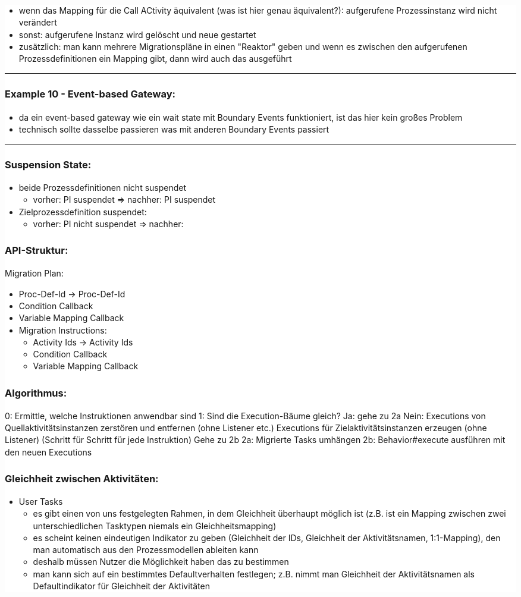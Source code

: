* wenn das Mapping für die Call ACtivity äquivalent (was ist hier genau äquivalent?): aufgerufene Prozessinstanz wird nicht verändert
* sonst: aufgerufene Instanz wird gelöscht und neue gestartet
* zusätzlich: man kann mehrere Migrationspläne in einen "Reaktor" geben und wenn es zwischen den aufgerufenen Prozessdefinitionen ein Mapping gibt, dann wird auch das ausgeführt

---

### Example 10 - Event-based Gateway:

* da ein event-based gateway wie ein wait state mit Boundary Events funktioniert, ist das hier kein großes Problem
* technisch sollte dasselbe passieren was mit anderen Boundary Events passiert

---

### Suspension State:

* beide Prozessdefinitionen nicht suspendet
  * vorher: PI suspendet => nachher: PI suspendet
* Zielprozessdefinition suspendet:
  * vorher: PI nicht suspendet => nachher:

### API-Struktur:
Migration Plan:
  * Proc-Def-Id -> Proc-Def-Id
  * Condition Callback
  * Variable Mapping Callback
  * Migration Instructions:
    * Activity Ids -> Activity Ids
    * Condition Callback
    * Variable Mapping Callback

### Algorithmus:

0: Ermittle, welche Instruktionen anwendbar sind
1: Sind die Execution-Bäume gleich?
  Ja: gehe zu 2a
  Nein:
    Executions von Quellaktivitätsinstanzen zerstören und entfernen (ohne Listener etc.)
    Executions für Zielaktivitätsinstanzen erzeugen (ohne Listener) (Schritt für Schritt für jede Instruktion)
    Gehe zu 2b
2a: Migrierte Tasks umhängen
2b: Behavior#execute ausführen mit den neuen Executions

### Gleichheit zwischen Aktivitäten:

* User Tasks
  * es gibt einen von uns festgelegten Rahmen, in dem Gleichheit überhaupt möglich ist (z.B. ist ein Mapping zwischen zwei unterschiedlichen Tasktypen niemals ein Gleichheitsmapping)
  * es scheint keinen eindeutigen Indikator zu geben (Gleichheit der IDs, Gleichheit der Aktivitätsnamen, 1:1-Mapping), den man automatisch aus den Prozessmodellen ableiten kann
  * deshalb müssen Nutzer die Möglichkeit haben das zu bestimmen
  * man kann sich auf ein bestimmtes Defaultverhalten festlegen; z.B. nimmt man Gleichheit der Aktivitätsnamen als Defaultindikator für Gleichheit der Aktivitäten
